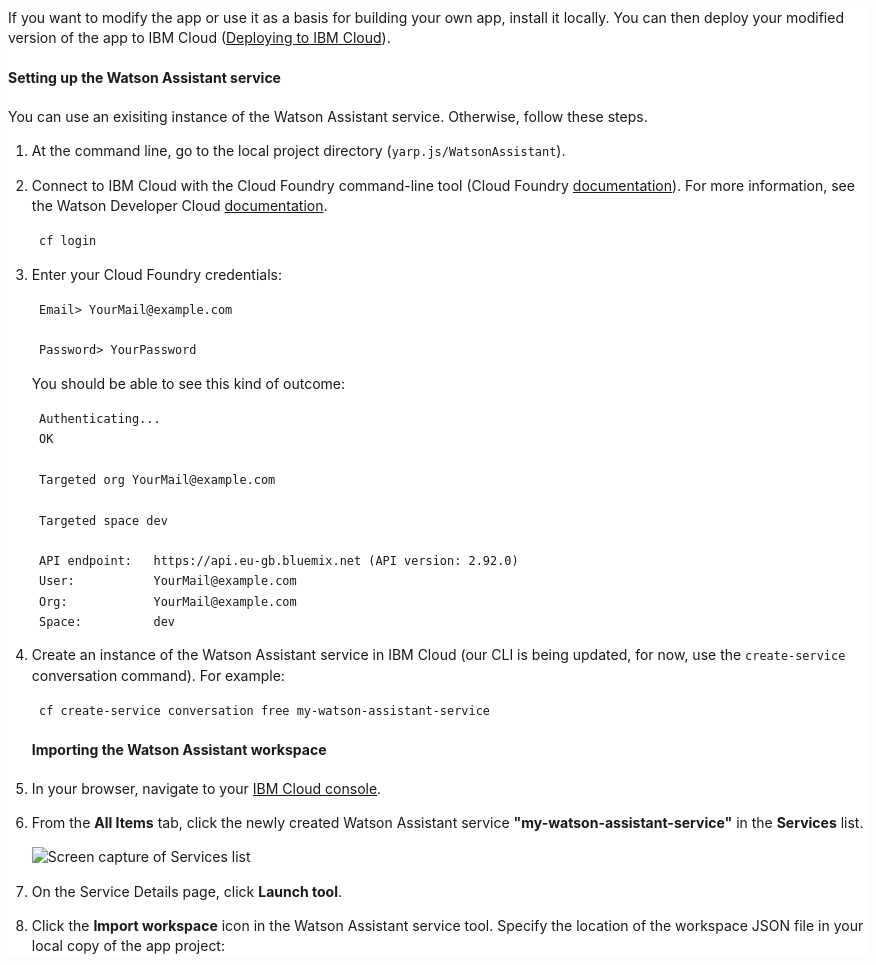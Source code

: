 If you want to modify the app or use it as a basis for building your own app, install it locally. You can then deploy your modified version of the app to IBM Cloud ([Deploying to IBM Cloud](#DeployingApp)).

<a name="SettingUpWatson"></a>

#### Setting up the Watson Assistant service

You can use an exisiting instance of the Watson Assistant service. Otherwise, follow these steps.

1.  At the command line, go to the local project directory (`yarp.js/WatsonAssistant`).

2.  Connect to IBM Cloud with the Cloud Foundry command-line tool (Cloud Foundry [documentation](https://docs.cloudfoundry.org/)). For more information, see the Watson Developer Cloud [documentation](https://console.bluemix.net/developer/watson/documentation).

         cf login

3.  Enter your Cloud Foundry credentials:

         Email> YourMail@example.com

         Password> YourPassword

    You should be able to see this kind of outcome:

         Authenticating...
         OK

         Targeted org YourMail@example.com

         Targeted space dev

         API endpoint:   https://api.eu-gb.bluemix.net (API version: 2.92.0)
         User:           YourMail@example.com
         Org:            YourMail@example.com
         Space:          dev

4.  Create an instance of the Watson Assistant service in IBM Cloud (our CLI is being updated, for now, use the `create-service` conversation command). For example:

         cf create-service conversation free my-watson-assistant-service

    <a name="Importing"></a>

    #### Importing the Watson Assistant workspace

5.  In your browser, navigate to your [IBM Cloud console](https://console.ng.bluemix.net/dashboard/apps).

6.  From the **All Items** tab, click the newly created Watson Assistant service **"my-watson-assistant-service"** in the **Services** list.

    ![Screen capture of Services list](WatsonAssistant/readme_images/conversation_service.png)

7.  On the Service Details page, click **Launch tool**.

8.  Click the **Import workspace** icon in the Watson Assistant service tool. Specify the location of the workspace JSON file in your local copy of the app project:
